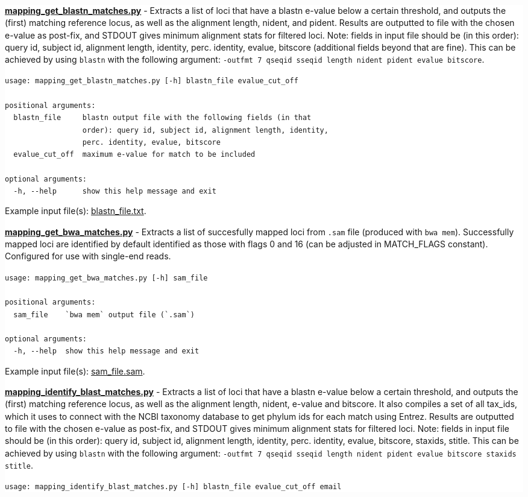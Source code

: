 **[mapping_get_blastn_matches.py](mapping_get_blastn_matches.py)** - Extracts a list of loci that have a blastn e-value below a certain threshold,
and outputs the (first) matching reference locus, as well as the alignment
length, nident, and pident. Results are outputted to file with the chosen
e-value as post-fix, and STDOUT gives minimum alignment stats for filtered
loci. Note: fields in input file should be (in this order): query id, subject
id, alignment length, identity, perc. identity, evalue, bitscore (additional
fields beyond that are fine). This can be achieved by using `blastn` with the
following argument: `-outfmt 7 qseqid sseqid length nident pident evalue
bitscore`.

	usage: mapping_get_blastn_matches.py [-h] blastn_file evalue_cut_off

	positional arguments:
	  blastn_file     blastn output file with the following fields (in that
	                  order): query id, subject id, alignment length, identity,
	                  perc. identity, evalue, bitscore
	  evalue_cut_off  maximum e-value for match to be included
	
	optional arguments:
	  -h, --help      show this help message and exit
	

Example input file(s):  [blastn_file.txt](input_examples/blastn_file.txt).


**[mapping_get_bwa_matches.py](mapping_get_bwa_matches.py)** - Extracts a list of succesfully mapped loci from `.sam` file (produced with
`bwa mem`). Successfully mapped loci are identified by default identified as
those with flags 0 and 16 (can be adjusted in MATCH_FLAGS constant).
Configured for use with single-end reads.

	usage: mapping_get_bwa_matches.py [-h] sam_file

	positional arguments:
	  sam_file    `bwa mem` output file (`.sam`)
	
	optional arguments:
	  -h, --help  show this help message and exit
	

Example input file(s):  [sam_file.sam](input_examples/sam_file.sam).


**[mapping_identify_blast_matches.py](mapping_identify_blast_matches.py)** - Extracts a list of loci that have a blastn e-value below a certain threshold,
and outputs the (first) matching reference locus, as well as the alignment
length, nident, e-value and bitscore. It also compiles a set of all tax_ids,
which it uses to connect with the NCBI taxonomy database to get phylum ids for
each match using Entrez. Results are outputted to file with the chosen e-value
as post-fix, and STDOUT gives minimum alignment stats for filtered loci. Note:
fields in input file should be (in this order): query id, subject id,
alignment length, identity, perc. identity, evalue, bitscore, staxids, stitle.
This can be achieved by using `blastn` with the following argument: `-outfmt 7
qseqid sseqid length nident pident evalue bitscore staxids stitle`.

	usage: mapping_identify_blast_matches.py [-h] blastn_file evalue_cut_off email
